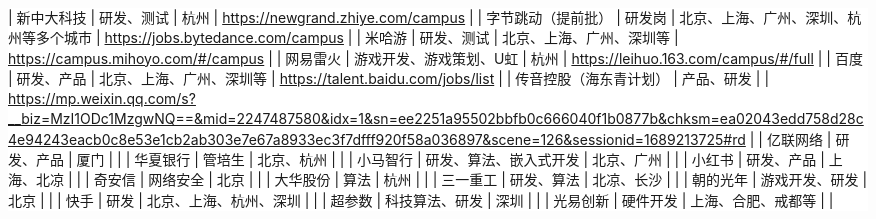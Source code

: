 | 新中大科技                               | 研发、测试                               | 杭州                                  | https://newgrand.zhiye.com/campus                                                                                                                                                                                               |
| 字节跳动（提前批）                           | 研发岗                                 | 北京、上海、广州、深圳、杭州等多个城市                 | https://jobs.bytedance.com/campus                                                                                                                                                                                               |
| 米哈游                                 | 研发、测试                               | 北京、上海、广州、深圳等                        | https://campus.mihoyo.com/#/campus                                                                                                                                                                                              |
| 网易雷火                                | 游戏开发、游戏策划、U虹                        | 杭州                                  | https://leihuo.163.com/campus/#/full                                                                                                                                                                                            |
| 百度                                  | 研发、产品                               | 北京、上海、广州、深圳等                        | https://talent.baidu.com/jobs/list                                                                                                                                                                                              |
| 传音控股（海东青计划）                         | 产品、研发                               |                                     | https://mp.weixin.qq.com/s?__biz=MzI1ODc1MzgwNQ==&mid=2247487580&idx=1&sn=ee2251a95502bbfb0c666040f1b0877b&chksm=ea02043edd758d28c4e94243eacb0c8e53e1cb2ab303e7e67a8933ec3f7dfff920f58a036897&scene=126&sessionid=1689213725#rd |
| 亿联网络                                | 研发、产品                               | 厦门                                  |                                                                                                                                                                                                                                 |
| 华夏银行                                | 管培生                                 | 北京、杭州                               |                                                                                                                                                                                                                                 |
| 小马智行                                | 研发、算法、嵌入式开发                         | 北京、广州                               |                                                                                                                                                                                                                                 |
| 小红书                                 | 研发、产品                               | 上海、北凉                               |                                                                                                                                                                                                                                 |
| 奇安信                                 | 网络安全                                | 北京                                  |                                                                                                                                                                                                                                 |
| 大华股份                                | 算法                                  | 杭州                                  |                                                                                                                                                                                                                                 |
| 三一重工                                | 研发、算法                               | 北凉、长沙                               |                                                                                                                                                                                                                                 |
| 朝的光年                                | 游戏开发、研发                             | 北京                                  |                                                                                                                                                                                                                                 |
| 快手                                  | 研发                                  | 北京、上海、杭州、深圳                         |                                                                                                                                                                                                                                 |
| 超参数                                 | 科技算法、研发                             | 深圳                                  |                                                                                                                                                                                                                                 |
| 光易创新                                | 硬件开发                                | 上海、合肥、戒都等                           |                                                                                                                                                                                                                                 |